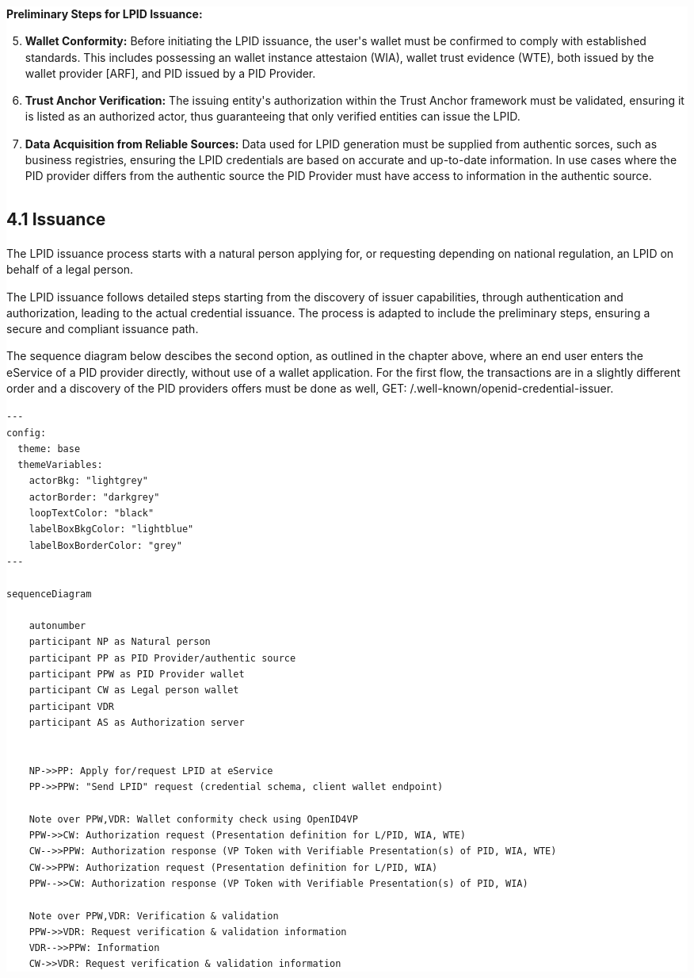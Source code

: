 **Preliminary Steps for LPID Issuance:**

5. **Wallet Conformity:** Before initiating the LPID issuance, the user's wallet must be confirmed to comply with established standards. This includes possessing an wallet instance attestaion (WIA), wallet trust evidence (WTE), both issued by the wallet provider [ARF], and PID issued by a PID Provider.

6. **Trust Anchor Verification:** The issuing entity's authorization within the Trust Anchor framework must be validated, ensuring it is listed as an authorized actor, thus guaranteeing that only verified entities can issue the LPID.

7. **Data Acquisition from Reliable Sources:** Data used for LPID generation must be supplied from authentic sorces, such as business registries, ensuring the LPID credentials are based on accurate and up-to-date information. In use cases where the PID provider differs from the authentic source the PID Provider must have access to information in the authentic source.

## 4.1 Issuance

The LPID issuance process starts with a natural person applying for, or requesting depending on national regulation, an LPID on behalf of a legal person.

The LPID issuance follows detailed steps starting from the discovery of issuer capabilities, through authentication and authorization, leading to the actual credential issuance. The process is adapted to include the preliminary steps, ensuring a secure and compliant issuance path.

The sequence diagram below descibes the second option, as outlined in the chapter above, where an end user enters the eService of a PID provider directly, without use of a wallet application. For the first flow, the transactions are in a slightly different order and a discovery of the PID providers offers must be done as well, GET: /.well-known/openid-credential-issuer.

```mermaid
---
config:
  theme: base
  themeVariables:
    actorBkg: "lightgrey"
    actorBorder: "darkgrey"
    loopTextColor: "black"
    labelBoxBkgColor: "lightblue"
    labelBoxBorderColor: "grey"
---

sequenceDiagram

    autonumber
    participant NP as Natural person
    participant PP as PID Provider/authentic source
    participant PPW as PID Provider wallet
	participant CW as Legal person wallet
    participant VDR 
    participant AS as Authorization server
    
    
    NP->>PP: Apply for/request LPID at eService
    PP->>PPW: "Send LPID" request (credential schema, client wallet endpoint)
    
    Note over PPW,VDR: Wallet conformity check using OpenID4VP
    PPW->>CW: Authorization request (Presentation definition for L/PID, WIA, WTE)
    CW-->>PPW: Authorization response (VP Token with Verifiable Presentation(s) of PID, WIA, WTE)
    CW->>PPW: Authorization request (Presentation definition for L/PID, WIA)
    PPW-->>CW: Authorization response (VP Token with Verifiable Presentation(s) of PID, WIA)
   
    Note over PPW,VDR: Verification & validation
    PPW->>VDR: Request verification & validation information
    VDR-->>PPW: Information
    CW->>VDR: Request verification & validation information
```